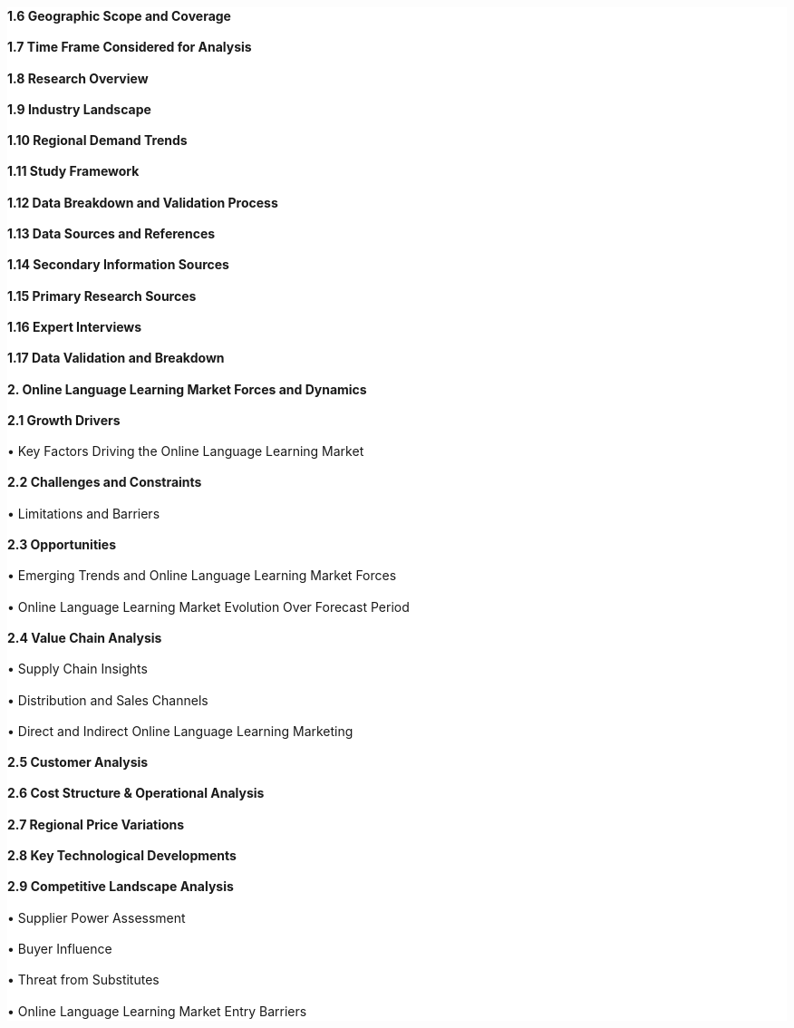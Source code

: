 <strong>1.6 Geographic Scope and Coverage</strong>

<strong>1.7 Time Frame Considered for Analysis</strong>

<strong>1.8 Research Overview</strong>

<strong>1.9 Industry Landscape</strong>

<strong>1.10 Regional Demand Trends</strong>

<strong>1.11 Study Framework</strong>

<strong>1.12 Data Breakdown and Validation Process</strong>

<strong>1.13 Data Sources and References</strong>

<strong>1.14 Secondary Information Sources</strong>

<strong>1.15 Primary Research Sources</strong>

<strong>1.16 Expert Interviews</strong>

<strong>1.17 Data Validation and Breakdown</strong>

<strong>2. Online Language Learning Market Forces and Dynamics</strong>

<strong>2.1 Growth Drivers</strong>

• Key Factors Driving the Online Language Learning Market

<strong>2.2 Challenges and Constraints</strong>

• Limitations and Barriers

<strong>2.3 Opportunities</strong>

• Emerging Trends and Online Language Learning Market Forces

• Online Language Learning Market Evolution Over Forecast Period

<strong>2.4 Value Chain Analysis</strong>

• Supply Chain Insights

• Distribution and Sales Channels

• Direct and Indirect Online Language Learning Marketing

<strong>2.5 Customer Analysis</strong>

<strong>2.6 Cost Structure & Operational Analysis</strong>

<strong>2.7 Regional Price Variations</strong>

<strong>2.8 Key Technological Developments</strong>

<strong>2.9 Competitive Landscape Analysis</strong>

• Supplier Power Assessment

• Buyer Influence

• Threat from Substitutes

• Online Language Learning Market Entry Barriers
